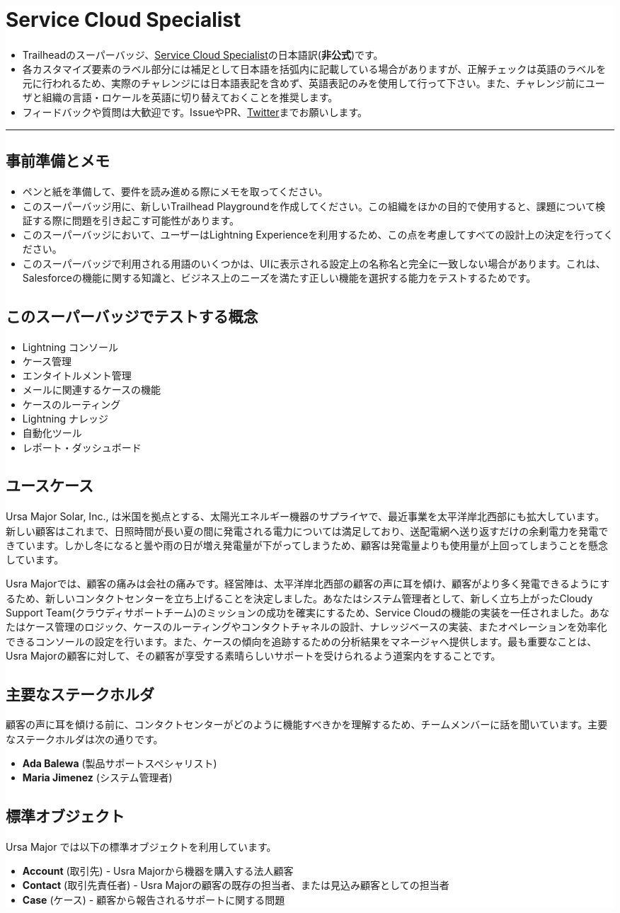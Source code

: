 # Service Cloud Specialist

* Trailheadのスーパーバッジ、[Service Cloud Specialist](https://trailhead.salesforce.com/ja/content/learn/superbadges/superbadge-service-cloud-admin-specialist)の日本語訳(**非公式**)です。
* 各カスタマイズ要素のラベル部分には補足として日本語を括弧内に記載している場合がありますが、正解チェックは英語のラベルを元に行われるため、実際のチャレンジには日本語表記を含めず、英語表記のみを使用して行って下さい。また、チャレンジ前にユーザと組織の言語・ロケールを英語に切り替えておくことを推奨します。
* フィードバックや質問は大歓迎です。IssueやPR、[Twitter](https://www.twitter.com/shunkosa)までお願いします。

---

## 事前準備とメモ
* ペンと紙を準備して、要件を読み進める際にメモを取ってください。
* このスーパーバッジ用に、新しいTrailhead Playgroundを作成してください。この組織をほかの目的で使用すると、課題について検証する際に問題を引き起こす可能性があります。
* このスーパーバッジにおいて、ユーザーはLightning Experienceを利用するため、この点を考慮してすべての設計上の決定を行ってください。
* このスーパーバッジで利用される用語のいくつかは、UIに表示される設定上の名称名と完全に一致しない場合があります。これは、Salesforceの機能に関する知識と、ビジネス上のニーズを満たす正しい機能を選択する能力をテストするためです。


## このスーパーバッジでテストする概念
- Lightning コンソール
- ケース管理
- エンタイトルメント管理
- メールに関連するケースの機能
- ケースのルーティング
- Lightning ナレッジ
- 自動化ツール
- レポート・ダッシュボード

## ユースケース
Ursa Major Solar, Inc., は米国を拠点とする、太陽光エネルギー機器のサプライヤで、最近事業を太平洋岸北西部にも拡大しています。新しい顧客はこれまで、日照時間が長い夏の間に発電される電力については満足しており、送配電網へ送り返すだけの余剰電力を発電できています。しかし冬になると曇や雨の日が増え発電量が下がってしまうため、顧客は発電量よりも使用量が上回ってしまうことを懸念しています。

Usra Majorでは、顧客の痛みは会社の痛みです。経営陣は、太平洋岸北西部の顧客の声に耳を傾け、顧客がより多く発電できるようにするため、新しいコンタクトセンターを立ち上げることを決定しました。あなたはシステム管理者として、新しく立ち上がったCloudy Support Team(クラウディサポートチーム)のミッションの成功を確実にするため、Service Cloudの機能の実装を一任されました。あなたはケース管理のロジック、ケースのルーティングやコンタクトチャネルの設計、ナレッジベースの実装、またオペレーションを効率化できるコンソールの設定を行います。また、ケースの傾向を追跡するための分析結果をマネージャへ提供します。最も重要なことは、Usra Majorの顧客に対して、その顧客が享受する素晴らしいサポートを受けられるよう道案内をすることです。

## 主要なステークホルダ
顧客の声に耳を傾ける前に、コンタクトセンターがどのように機能すべきかを理解するため、チームメンバーに話を聞いています。主要なステークホルダは次の通りです。

- **Ada Balewa** (製品サポートスペシャリスト)
- **Maria Jimenez** (システム管理者)

## 標準オブジェクト

Ursa Major では以下の標準オブジェクトを利用しています。

- **Account** (取引先) - Usra Majorから機器を購入する法人顧客
- **Contact** (取引先責任者) - Usra Majorの顧客の既存の担当者、または見込み顧客としての担当者
- **Case** (ケース) - 顧客から報告されるサポートに関する問題
